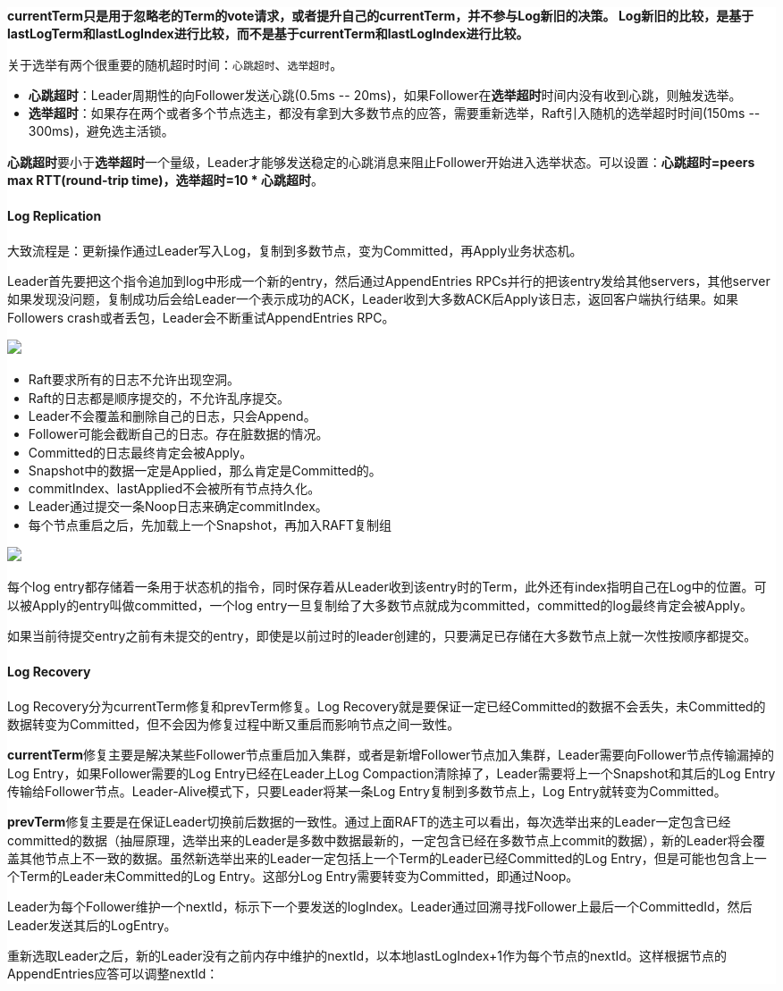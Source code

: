 **currentTerm只是用于忽略老的Term的vote请求，或者提升自己的currentTerm，并不参与Log新旧的决策。
Log新旧的比较，是基于lastLogTerm和lastLogIndex进行比较，而不是基于currentTerm和lastLogIndex进行比较。**

关于选举有两个很重要的随机超时时间：`心跳超时`、`选举超时`。

* **心跳超时**：Leader周期性的向Follower发送心跳(0.5ms -- 20ms)，如果Follower在**选举超时**时间内没有收到心跳，则触发选举。
* **选举超时**：如果存在两个或者多个节点选主，都没有拿到大多数节点的应答，需要重新选举，Raft引入随机的选举超时时间(150ms -- 300ms)，避免选主活锁。

**心跳超时**要小于**选举超时**一个量级，Leader才能够发送稳定的心跳消息来阻止Follower开始进入选举状态。可以设置：**心跳超时=peers max RTT(round-trip time)，选举超时=10 * 心跳超时**。

#### Log Replication

大致流程是：更新操作通过Leader写入Log，复制到多数节点，变为Committed，再Apply业务状态机。

Leader首先要把这个指令追加到log中形成一个新的entry，然后通过AppendEntries RPCs并行的把该entry发给其他servers，其他server如果发现没问题，复制成功后会给Leader一个表示成功的ACK，Leader收到大多数ACK后Apply该日志，返回客户端执行结果。如果Followers crash或者丢包，Leader会不断重试AppendEntries RPC。

![](http://img-ys011.didistatic.com/static/anything/logs.png)

* Raft要求所有的日志不允许出现空洞。
* Raft的日志都是顺序提交的，不允许乱序提交。
* Leader不会覆盖和删除自己的日志，只会Append。
* Follower可能会截断自己的日志。存在脏数据的情况。
* Committed的日志最终肯定会被Apply。
* Snapshot中的数据一定是Applied，那么肯定是Committed的。
* commitIndex、lastApplied不会被所有节点持久化。
* Leader通过提交一条Noop日志来确定commitIndex。
* 每个节点重启之后，先加载上一个Snapshot，再加入RAFT复制组

![](http://img-ys011.didistatic.com/static/anything/log_stats.png)

每个log entry都存储着一条用于状态机的指令，同时保存着从Leader收到该entry时的Term，此外还有index指明自己在Log中的位置。可以被Apply的entry叫做committed，一个log entry一旦复制给了大多数节点就成为committed，committed的log最终肯定会被Apply。

如果当前待提交entry之前有未提交的entry，即使是以前过时的leader创建的，只要满足已存储在大多数节点上就一次性按顺序都提交。

#### Log Recovery

Log Recovery分为currentTerm修复和prevTerm修复。Log Recovery就是要保证一定已经Committed的数据不会丢失，未Committed的数据转变为Committed，但不会因为修复过程中断又重启而影响节点之间一致性。

**currentTerm**修复主要是解决某些Follower节点重启加入集群，或者是新增Follower节点加入集群，Leader需要向Follower节点传输漏掉的Log Entry，如果Follower需要的Log Entry已经在Leader上Log Compaction清除掉了，Leader需要将上一个Snapshot和其后的Log Entry传输给Follower节点。Leader-Alive模式下，只要Leader将某一条Log Entry复制到多数节点上，Log Entry就转变为Committed。

**prevTerm**修复主要是在保证Leader切换前后数据的一致性。通过上面RAFT的选主可以看出，每次选举出来的Leader一定包含已经committed的数据（抽屉原理，选举出来的Leader是多数中数据最新的，一定包含已经在多数节点上commit的数据），新的Leader将会覆盖其他节点上不一致的数据。虽然新选举出来的Leader一定包括上一个Term的Leader已经Committed的Log Entry，但是可能也包含上一个Term的Leader未Committed的Log Entry。这部分Log Entry需要转变为Committed，即通过Noop。

Leader为每个Follower维护一个nextId，标示下一个要发送的logIndex。Leader通过回溯寻找Follower上最后一个CommittedId，然后Leader发送其后的LogEntry。

重新选取Leader之后，新的Leader没有之前内存中维护的nextId，以本地lastLogIndex+1作为每个节点的nextId。这样根据节点的AppendEntries应答可以调整nextId：
